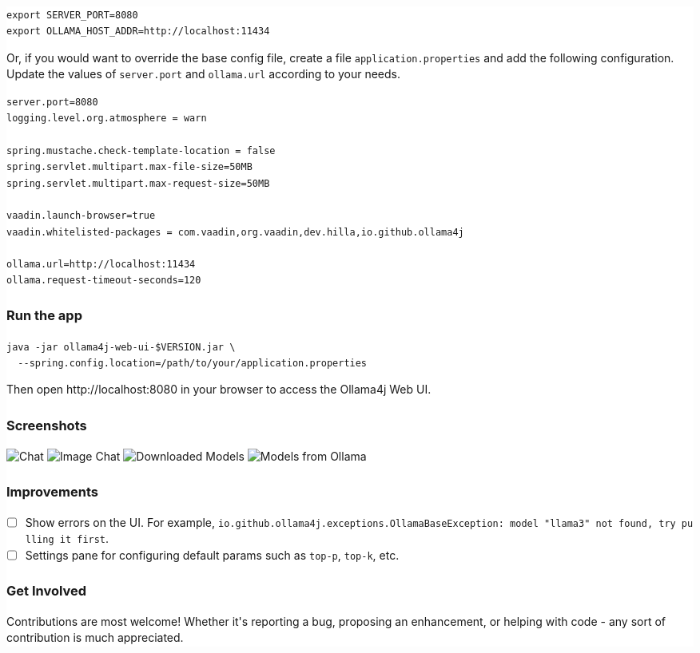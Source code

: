 ```shell
export SERVER_PORT=8080
export OLLAMA_HOST_ADDR=http://localhost:11434
```

Or, if you would want to override the base config file, create a file `application.properties` and add the following
configuration.
Update the values of `server.port` and `ollama.url` according to your needs.

```shell
server.port=8080
logging.level.org.atmosphere = warn

spring.mustache.check-template-location = false
spring.servlet.multipart.max-file-size=50MB
spring.servlet.multipart.max-request-size=50MB

vaadin.launch-browser=true
vaadin.whitelisted-packages = com.vaadin,org.vaadin,dev.hilla,io.github.ollama4j

ollama.url=http://localhost:11434
ollama.request-timeout-seconds=120
```

### Run the app

```shell
java -jar ollama4j-web-ui-$VERSION.jar \
  --spring.config.location=/path/to/your/application.properties
```

Then open http://localhost:8080 in your browser to access the Ollama4j Web UI.

### Screenshots

<img width="2048" alt="Chat" src="https://github.com/ollama4j/ollama4j-web-ui/assets/1876165/426c7ab7-2a27-4bae-87db-daa6a499395c">
<img width="2048" alt="Image Chat" src="https://github.com/ollama4j/ollama4j-web-ui/assets/1876165/1ac899bc-a19e-4dc0-bee1-63b67e8fb346">
<img width="2048" alt="Downloaded Models" src="https://github.com/ollama4j/ollama4j-web-ui/assets/1876165/c697fd1d-0323-4351-b9a7-25166eff4c7e">
<img width="2048" alt="Models from Ollama" src="https://github.com/user-attachments/assets/5f00a7db-2c1a-4b72-be20-c9614ee6fd55">

### Improvements

- [ ] Show errors on the UI. For example,
  `io.github.ollama4j.exceptions.OllamaBaseException: model "llama3" not found, try pulling it first`.
- [ ] Settings pane for configuring default params such as `top-p`, `top-k`, etc.

### Get Involved

Contributions are most welcome! Whether it's reporting a bug, proposing an enhancement, or helping
with code - any sort
of contribution is much appreciated.
